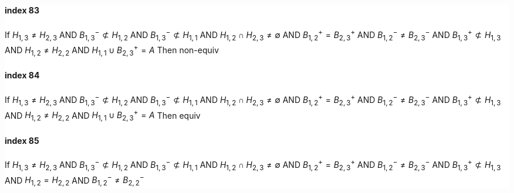 #### index  83
If 
$H_{1, 3} \neq H_{2, 3}$
 AND 
$B^-_{1, 3} \not\subset H_{1, 2}$
 AND 
$B^-_{1, 3} \not\subset H_{1, 1}$
 AND 
$H_{1, 2} \cap H_{2, 3} \neq  \emptyset$
 AND 
$B^+_{1, 2} = B^+_{2, 3}$
 AND 
$B^-_{1, 2} \neq B^-_{2, 3}$
 AND 
$B^+_{1, 3} \not\subset H_{1, 3}$
 AND 
$H_{1, 2} \neq H_{2, 2}$
 AND 
$H_{1, 1} \cup B^+_{2, 3} =  A$
Then
non-equiv

#### index  84
If 
$H_{1, 3} \neq H_{2, 3}$
 AND 
$B^-_{1, 3} \not\subset H_{1, 2}$
 AND 
$B^-_{1, 3} \not\subset H_{1, 1}$
 AND 
$H_{1, 2} \cap H_{2, 3} \neq  \emptyset$
 AND 
$B^+_{1, 2} = B^+_{2, 3}$
 AND 
$B^-_{1, 2} \neq B^-_{2, 3}$
 AND 
$B^+_{1, 3} \not\subset H_{1, 3}$
 AND 
$H_{1, 2} \neq H_{2, 2}$
 AND 
$H_{1, 1} \cup B^+_{2, 3} =  A$
Then
equiv

#### index  85
If 
$H_{1, 3} \neq H_{2, 3}$
 AND 
$B^-_{1, 3} \not\subset H_{1, 2}$
 AND 
$B^-_{1, 3} \not\subset H_{1, 1}$
 AND 
$H_{1, 2} \cap H_{2, 3} \neq  \emptyset$
 AND 
$B^+_{1, 2} = B^+_{2, 3}$
 AND 
$B^-_{1, 2} \neq B^-_{2, 3}$
 AND 
$B^+_{1, 3} \not\subset H_{1, 3}$
 AND 
$H_{1, 2} = H_{2, 2}$
 AND 
$B^-_{1, 2} \neq B^-_{2, 2}$